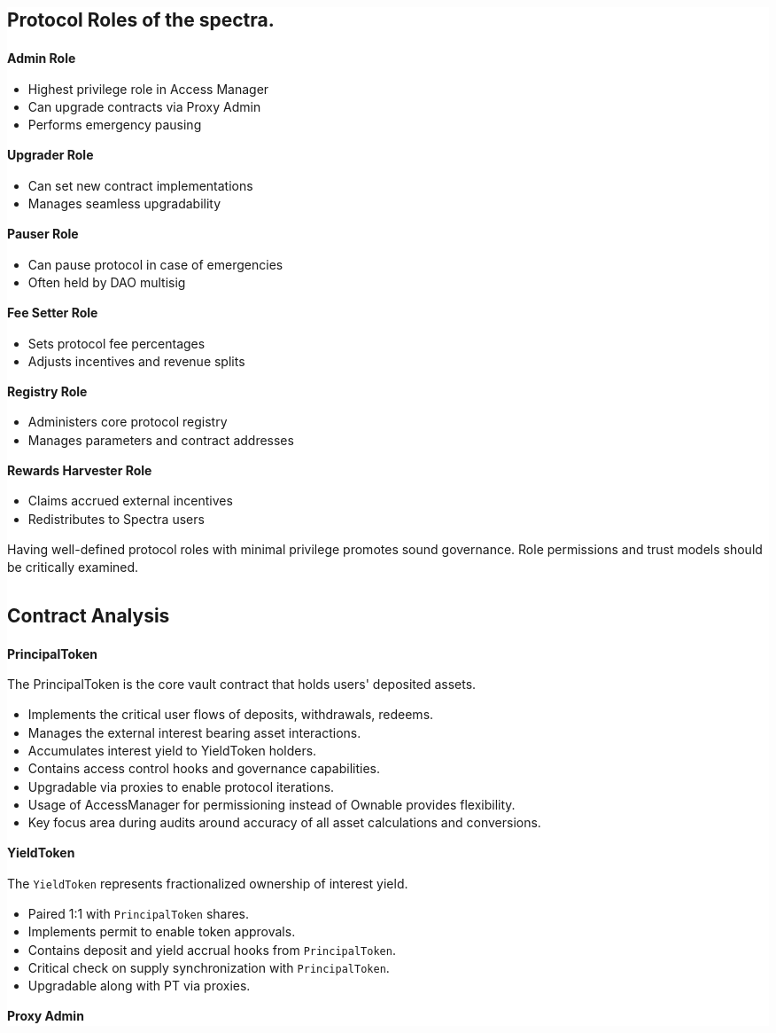 ## Protocol Roles of the spectra.

**Admin Role**
- Highest privilege role in Access Manager 
- Can upgrade contracts via Proxy Admin
- Performs emergency pausing 

**Upgrader Role**
- Can set new contract implementations
- Manages seamless upgradability

**Pauser Role** 
- Can pause protocol in case of emergencies
- Often held by DAO multisig

**Fee Setter Role**
- Sets protocol fee percentages 
- Adjusts incentives and revenue splits  

**Registry Role**
- Administers core protocol registry
- Manages parameters and contract addresses

**Rewards Harvester Role** 
- Claims accrued external incentives 
- Redistributes to Spectra users

Having well-defined protocol roles with minimal privilege promotes sound governance. Role permissions and trust models should be critically examined.

## Contract Analysis

**PrincipalToken**

The PrincipalToken is the core vault contract that holds users' deposited assets.

- Implements the critical user flows of deposits, withdrawals, redeems.
- Manages the external interest bearing asset interactions. 
- Accumulates interest yield to YieldToken holders.
- Contains access control hooks and governance capabilities.
- Upgradable via proxies to enable protocol iterations.
- Usage of AccessManager for permissioning instead of Ownable provides flexibility.
- Key focus area during audits around accuracy of all asset calculations and conversions. 

**YieldToken** 

The `YieldToken` represents fractionalized ownership of interest yield.

- Paired 1:1 with `PrincipalToken` shares.
- Implements permit to enable token approvals.
- Contains deposit and yield accrual hooks from `PrincipalToken`.
- Critical check on supply synchronization with `PrincipalToken`.
- Upgradable along with PT via proxies.

**Proxy Admin**

